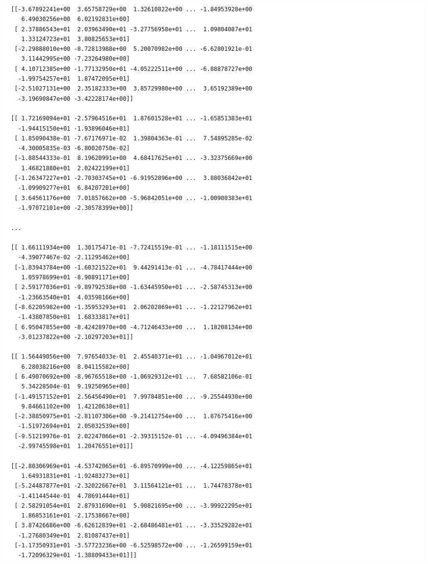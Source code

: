       [[-3.67892241e+00  3.65758729e+00  1.32610822e+00 ... -1.84953928e+00
         6.49030256e+00  6.02192831e+00]
       [ 2.37886543e+01  2.03963490e+01 -3.27756958e+01 ...  1.09804087e+01
         1.33124723e+01  3.80825653e+01]
       [-2.29888010e+00 -8.72813988e+00  5.20070982e+00 ... -6.62801921e-01
         3.11442995e+00 -7.23264980e+00]
       [ 4.10712385e+00 -1.77132950e+01 -4.05222511e+00 ... -6.88878727e+00
        -1.99754257e+01  1.87472095e+01]
       [-2.51027131e+00  2.35182333e+00  3.85729980e+00 ...  3.65192389e+00
        -3.19690847e+00 -3.42228174e+00]]
    
      [[ 1.72169094e+01 -2.57964516e+01  1.87601528e+01 ... -1.65851383e+01
        -1.94415150e+01 -1.93896046e+01]
       [ 1.85090438e-01 -7.67176971e-02  1.39804363e-01 ...  7.54895285e-02
        -4.30005835e-03 -6.80020750e-02]
       [-1.88544333e-01  8.19620991e+00  4.68417625e+01 ... -3.32375669e+00
         1.46821880e+01  2.02422199e+01]
       [-1.26347227e+01 -2.70303745e+01 -6.91952896e+00 ...  3.88036842e+01
        -1.09909277e+01  6.84207201e+00]
       [ 3.64561176e+00  7.01857662e+00 -5.96842051e+00 ... -1.00900383e+01
        -1.97072101e+00 -2.30578399e+00]]
    
      ...
    
      [[ 1.66111934e+00  1.30175471e-01 -7.72415519e-01 ... -1.18111515e+00
        -4.39077467e-02 -2.11295462e+00]
       [-1.83943784e+00 -1.60321522e+01  9.44291413e-01 ... -4.78417444e+00
         1.05978699e+01 -8.90891171e+00]
       [ 2.59177036e+01 -9.89792538e+00 -1.63445950e+01 ... -2.58745313e+00
        -1.23663540e+01  4.03598166e+00]
       [-8.62205982e+00 -1.35953293e+01  2.06202869e+01 ... -1.22127962e+01
        -1.43807850e+01  1.68333817e+01]
       [ 6.95047855e+00 -8.42428970e+00 -4.71246433e+00 ...  1.18208134e+00
        -3.01237822e+00 -2.10297203e+01]]
    
      [[ 1.56449056e+00  7.97654033e-01  2.45540371e+01 ... -1.04967012e+01
         6.28038216e+00  8.04115582e+00]
       [ 6.49070692e+00 -8.96765518e+00 -1.06929312e+01 ...  7.68582106e-01
         5.34228504e-01  9.19250965e+00]
       [-1.49157152e+01  2.56456490e+01  7.99784851e+00 ... -9.25544930e+00
         9.84661102e+00  1.42120638e+01]
       [-2.38850975e+01 -2.81107306e+00 -9.21412754e+00 ...  1.87675416e+00
        -1.51972694e+01  2.05032539e+00]
       [-9.51219976e-01  2.02247066e+01 -2.39315152e-01 ... -4.09496384e+01
        -2.99745598e+01  1.20476551e+01]]
    
      [[-2.80306969e+01 -4.53742065e+01 -6.89570999e+00 ... -4.12259865e+01
         1.64931831e+01 -1.92483273e+01]
       [-5.24487877e+01 -2.32022667e+01  3.11564121e+01 ...  1.74478378e+01
        -1.41144544e-01  4.78691444e+01]
       [ 2.58291054e+01  2.87931690e+01  5.90821695e+00 ... -3.99922295e+01
         1.86853161e+01 -2.17538667e+00]
       [ 3.87426686e+00 -6.62612839e+01 -2.68486481e+01 ... -3.33529282e+01
        -1.27680349e+01  2.81087437e+01]
       [-1.17350931e+01 -3.57723236e+00 -6.52598572e+00 ... -1.26599159e+01
        -1.72096329e+01 -1.38809433e+01]]]
    